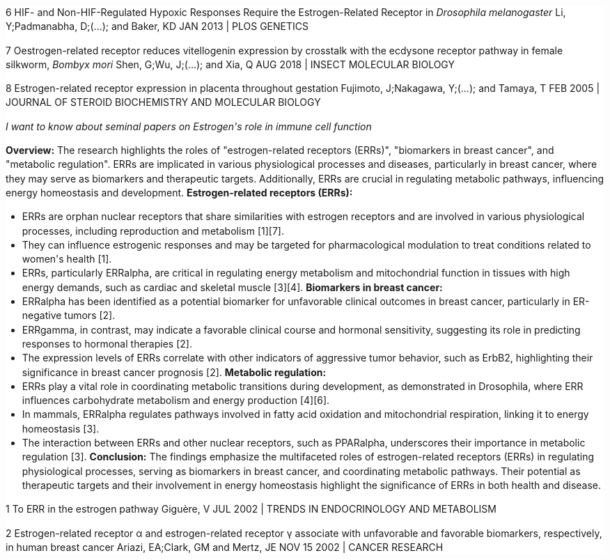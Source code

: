 6 HIF- and Non-HIF-Regulated Hypoxic Responses Require the Estrogen-Related Receptor in <i>Drosophila melanogaster</i>
Li, Y;Padmanabha, D;(...); and Baker, KD
JAN 2013 | PLOS GENETICS

7 Oestrogen-related receptor reduces vitellogenin expression by crosstalk with the ecdysone receptor pathway in female silkworm, <i>Bombyx mori</i>
Shen, G;Wu, J;(...); and Xia, Q
AUG 2018 | INSECT MOLECULAR BIOLOGY

8 Estrogen-related receptor expression in placenta throughout gestation
Fujimoto, J;Nakagawa, Y;(...); and Tamaya, T
FEB 2005 | JOURNAL OF STEROID BIOCHEMISTRY AND MOLECULAR BIOLOGY

*I want to know about seminal papers on Estrogen's role in immune cell function*

**Overview:**
The research highlights the roles of "estrogen-related receptors (ERRs)", "biomarkers in breast cancer", and "metabolic regulation". ERRs are implicated in various physiological processes and diseases, particularly in breast cancer, where they may serve as biomarkers and therapeutic targets. Additionally, ERRs are crucial in regulating metabolic pathways, influencing energy homeostasis and development.
**Estrogen-related receptors (ERRs):**
- ERRs are orphan nuclear receptors that share similarities with estrogen receptors and are involved in various physiological processes, including reproduction and metabolism [1][7].
- They can influence estrogenic responses and may be targeted for pharmacological modulation to treat conditions related to women's health [1].
- ERRs, particularly ERRalpha, are critical in regulating energy metabolism and mitochondrial function in tissues with high energy demands, such as cardiac and skeletal muscle [3][4].
**Biomarkers in breast cancer:**
- ERRalpha has been identified as a potential biomarker for unfavorable clinical outcomes in breast cancer, particularly in ER-negative tumors [2].
- ERRgamma, in contrast, may indicate a favorable clinical course and hormonal sensitivity, suggesting its role in predicting responses to hormonal therapies [2].
- The expression levels of ERRs correlate with other indicators of aggressive tumor behavior, such as ErbB2, highlighting their significance in breast cancer prognosis [2].
**Metabolic regulation:**
- ERRs play a vital role in coordinating metabolic transitions during development, as demonstrated in Drosophila, where ERR influences carbohydrate metabolism and energy production [4][6].
- In mammals, ERRalpha regulates pathways involved in fatty acid oxidation and mitochondrial respiration, linking it to energy homeostasis [3].
- The interaction between ERRs and other nuclear receptors, such as PPARalpha, underscores their importance in metabolic regulation [3].
**Conclusion:**
The findings emphasize the multifaceted roles of estrogen-related receptors (ERRs) in regulating physiological processes, serving as biomarkers in breast cancer, and coordinating metabolic pathways. Their potential as therapeutic targets and their involvement in energy homeostasis highlight the significance of ERRs in both health and disease.
 
1 To ERR in the estrogen pathway
Giguère, V
JUL 2002 | TRENDS IN ENDOCRINOLOGY AND METABOLISM

2 Estrogen-related receptor α and estrogen-related receptor γ associate with unfavorable and favorable biomarkers, respectively, in human breast cancer
Ariazi, EA;Clark, GM and Mertz, JE
NOV 15 2002 | CANCER RESEARCH
